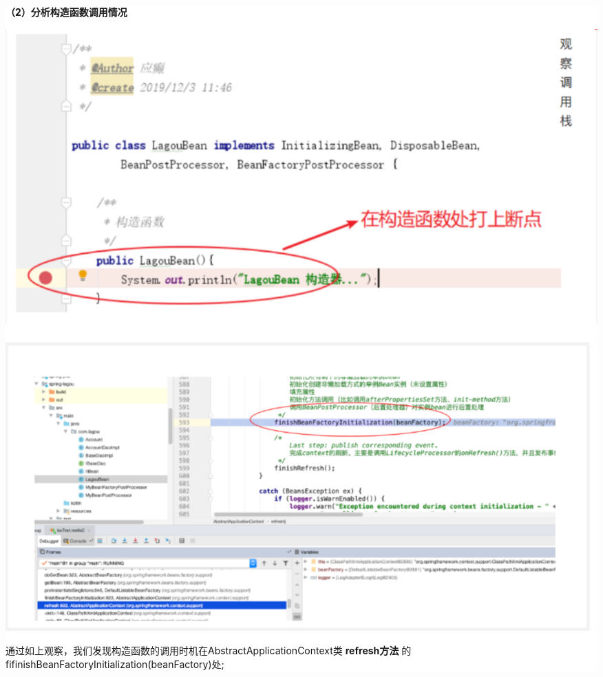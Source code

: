 **（2）分析构造函数调用情况**

![1696159152866](./assets/1696159152866.png)

![1696159188239](./assets/1696159188239.png)

通过如上观察，我们发现构造函数的调⽤时机在AbstractApplicationContext类 **refresh⽅法** 的 fifinishBeanFactoryInitialization(beanFactory)处;
